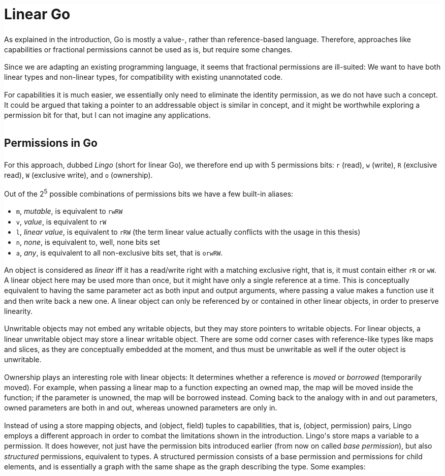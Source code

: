# Linear Go
As explained in the introduction, Go is mostly a value-, rather than reference-based language.
Therefore, approaches like capabilities or fractional permissions cannot be used as is, but require some changes.

Since we are adapting an existing programming language, it seems that fractional permissions are ill-suited:
We want to have both linear types and non-linear types, for compatibility with existing unannotated code.

For capabilities it is much easier, we essentially only need to eliminate the identity permission, as we do not have such a concept.
It could be argued that taking a pointer to an addressable object is similar in concept, and it might be worthwhile exploring a permission bit for that, but I can not imagine any applications.

## Permissions in Go

For this approach, dubbed _Lingo_ (short for linear Go), we therefore end up with 5 permissions bits:
`r` (read), `w` (write), `R` (exclusive read), `W` (exclusive write), and `o` (ownership).

Out of the $2^5$ possible combinations of permissions bits we have a few built-in aliases:

* `m`, _mutable_, is equivalent to `rwRW`
* `v`, _value_, is equivalent to `rW`
* `l`, _linear value_, is equivalent to `rRW` (the term linear value actually conflicts with the usage in this thesis)
* `n`, _none_, is equivalent to, well, none bits set
* `a`, _any_, is equivalent to all non-exclusive bits set, that is `orwRW`.

An object is considered as _linear_ iff it has a read/write right with a matching exclusive right, that is, it must contain either `rR` or `wW`.
A linear object here may be used more than once, but it might have only a single reference at a time.
This is conceptually equivalent to having the same parameter act as both input and output arguments, where passing a value makes a function use it and then write back a new one.
A linear object can only be referenced by or contained in other linear objects, in order to preserve linearity.

Unwritable objects may not embed any writable objects, but they may store pointers to writable objects. For linear objects, a linear unwritable object may store a linear writable object. There are some odd corner cases with reference-like types like maps and slices, as they are conceptually embedded at the moment, and thus must be unwritable as well if the outer object is unwritable.

Ownership plays an interesting role with linear objects: It determines whether a reference is _moved_ or _borrowed_ (temporarily moved). For example, when passing a linear map to a function expecting an owned map, the map will be moved inside the function; if the parameter is unowned, the map will be borrowed instead. Coming back to the analogy with in and out parameters, owned parameters are both in and out, whereas unowned parameters are only in.

Instead of using a store mapping objects, and (object, field) tuples to capabilities, that is, (object, permission) pairs, Lingo employs a different approach in order to combat the limitations shown in the introduction.
Lingo's store maps a variable to a permission.
It does however, not just have the permission bits introduced earlier (from now on called _base permission_), but also _structured_ permissions, equivalent to types.
A structured permission consists of a base permission and permissions for child elements, and is essentially a graph with the same shape as the graph describing the type. Some examples:
